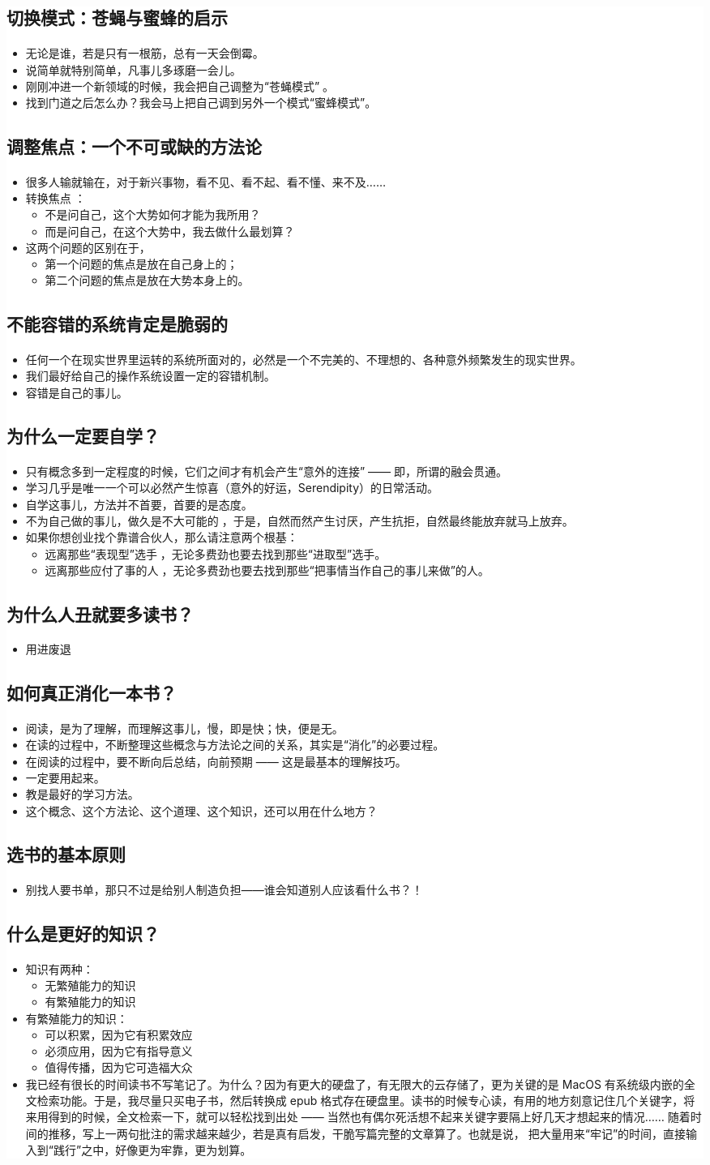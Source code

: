 ## 切换模式：苍蝇与蜜蜂的启示
* 无论是谁，若是只有一根筋，总有一天会倒霉。
* 说简单就特别简单，凡事儿多琢磨一会儿。
* 刚刚冲进一个新领域的时候，我会把自己调整为“苍蝇模式” 。
* 找到门道之后怎么办？我会马上把自己调到另外一个模式“蜜蜂模式”。

## 调整焦点：一个不可或缺的方法论
* 很多人输就输在，对于新兴事物，看不见、看不起、看不懂、来不及……
* 转换焦点 ：
    * 不是问自己，这个大势如何才能为我所用？
    * 而是问自己，在这个大势中，我去做什么最划算？
* 这两个问题的区别在于，
    * 第一个问题的焦点是放在自己身上的；
    * 第二个问题的焦点是放在大势本身上的。

## 不能容错的系统肯定是脆弱的
* 任何一个在现实世界里运转的系统所面对的，必然是一个不完美的、不理想的、各种意外频繁发生的现实世界。
* 我们最好给自己的操作系统设置一定的容错机制。
* 容错是自己的事儿。

## 为什么一定要自学？
* 只有概念多到一定程度的时候，它们之间才有机会产生“意外的连接” —— 即，所谓的融会贯通。
* 学习几乎是唯一一个可以必然产生惊喜（意外的好运，Serendipity）的日常活动。
* 自学这事儿，方法并不首要，首要的是态度。
* 不为自己做的事儿，做久是不大可能的 ，于是，自然而然产生讨厌，产生抗拒，自然最终能放弃就马上放弃。
* 如果你想创业找个靠谱合伙人，那么请注意两个根基：
    * 远离那些“表现型”选手 ，无论多费劲也要去找到那些“进取型”选手。
    * 远离那些应付了事的人 ，无论多费劲也要去找到那些“把事情当作自己的事儿来做”的人。

## 为什么人丑就要多读书？
* 用进废退

## 如何真正消化一本书？
* 阅读，是为了理解，而理解这事儿，慢，即是快；快，便是无。
* 在读的过程中，不断整理这些概念与方法论之间的关系，其实是“消化”的必要过程。
* 在阅读的过程中，要不断向后总结，向前预期 —— 这是最基本的理解技巧。
* 一定要用起来。
* 教是最好的学习方法。
* 这个概念、这个方法论、这个道理、这个知识，还可以用在什么地方？

## 选书的基本原则
* 别找人要书单，那只不过是给别人制造负担——谁会知道别人应该看什么书？！

## 什么是更好的知识？
* 知识有两种：
    * 无繁殖能力的知识
    * 有繁殖能力的知识
* 有繁殖能力的知识：
    * 可以积累，因为它有积累效应
    * 必须应用，因为它有指导意义
    * 值得传播，因为它可造福大众
* 我已经有很长的时间读书不写笔记了。为什么？因为有更大的硬盘了，有无限大的云存储了，更为关键的是 MacOS 有系统级内嵌的全文检索功能。于是，我尽量只买电子书，然后转换成 epub 格式存在硬盘里。读书的时候专心读，有用的地方刻意记住几个关键字，将来用得到的时候，全文检索一下，就可以轻松找到出处 —— 当然也有偶尔死活想不起来关键字要隔上好几天才想起来的情况…… 随着时间的推移，写上一两句批注的需求越来越少，若是真有启发，干脆写篇完整的文章算了。也就是说， 把大量用来“牢记”的时间，直接输入到“践行”之中，好像更为牢靠，更为划算。
